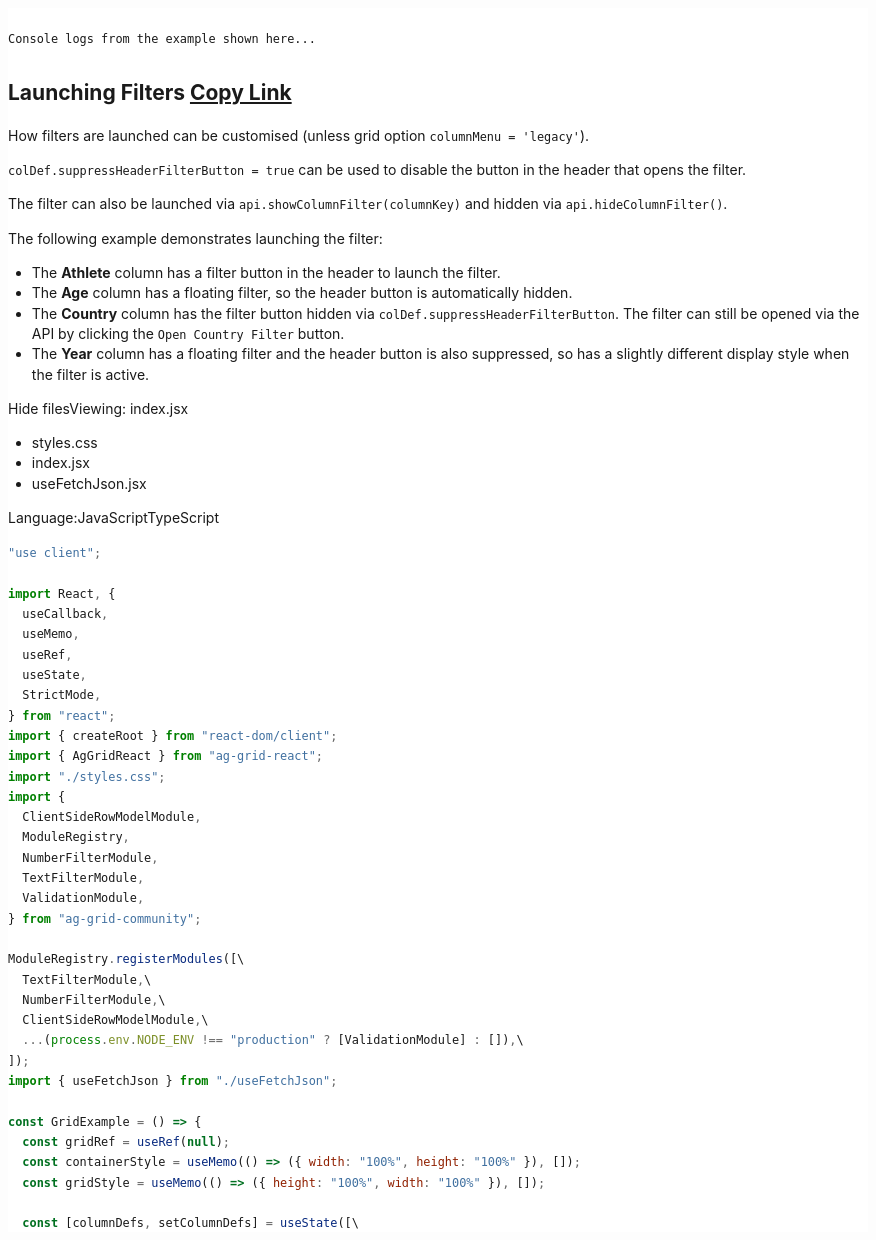 ```

Console logs from the example shown here...
```

## Launching Filters [Copy Link](https://www.ag-grid.com/react-data-grid/filter-api/#launching-filters)

How filters are launched can be customised (unless grid option `columnMenu = 'legacy'`).

`colDef.suppressHeaderFilterButton = true` can be used to disable the button in the header that opens the filter.

The filter can also be launched via `api.showColumnFilter(columnKey)` and hidden via `api.hideColumnFilter()`.

The following example demonstrates launching the filter:

- The **Athlete** column has a filter button in the header to launch the filter.
- The **Age** column has a floating filter, so the header button is automatically hidden.
- The **Country** column has the filter button hidden via `colDef.suppressHeaderFilterButton`. The filter can still be opened via the API by clicking the `Open Country Filter` button.
- The **Year** column has a floating filter and the header button is also suppressed, so has a slightly different display style when the filter is active.

Hide filesViewing: index.jsx

- styles.css
- index.jsx
- useFetchJson.jsx

Language:JavaScriptTypeScript

```jsx
"use client";

import React, {
  useCallback,
  useMemo,
  useRef,
  useState,
  StrictMode,
} from "react";
import { createRoot } from "react-dom/client";
import { AgGridReact } from "ag-grid-react";
import "./styles.css";
import {
  ClientSideRowModelModule,
  ModuleRegistry,
  NumberFilterModule,
  TextFilterModule,
  ValidationModule,
} from "ag-grid-community";

ModuleRegistry.registerModules([\
  TextFilterModule,\
  NumberFilterModule,\
  ClientSideRowModelModule,\
  ...(process.env.NODE_ENV !== "production" ? [ValidationModule] : []),\
]);
import { useFetchJson } from "./useFetchJson";

const GridExample = () => {
  const gridRef = useRef(null);
  const containerStyle = useMemo(() => ({ width: "100%", height: "100%" }), []);
  const gridStyle = useMemo(() => ({ height: "100%", width: "100%" }), []);

  const [columnDefs, setColumnDefs] = useState([\
```